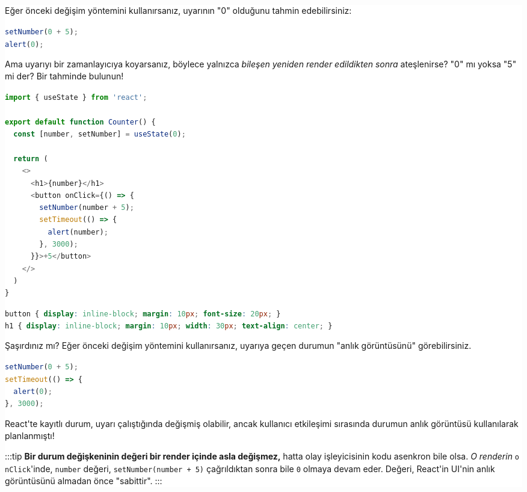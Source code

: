 

Eğer önceki değişim yöntemini kullanırsanız, uyarının "0" olduğunu tahmin edebilirsiniz:

```js
setNumber(0 + 5);
alert(0);
```

Ama uyarıyı bir zamanlayıcıya koyarsanız, böylece yalnızca _bileşen yeniden render edildikten sonra_ ateşlenirse? "0" mı yoksa "5" mi der? Bir tahminde bulunun!



```js
import { useState } from 'react';

export default function Counter() {
  const [number, setNumber] = useState(0);

  return (
    <>
      <h1>{number}</h1>
      <button onClick={() => {
        setNumber(number + 5);
        setTimeout(() => {
          alert(number);
        }, 3000);
      }}>+5</button>
    </>
  )
}
```

```css
button { display: inline-block; margin: 10px; font-size: 20px; }
h1 { display: inline-block; margin: 10px; width: 30px; text-align: center; }
```



Şaşırdınız mı? Eğer önceki değişim yöntemini kullanırsanız, uyarıya geçen durumun "anlık görüntüsünü" görebilirsiniz.

```js
setNumber(0 + 5);
setTimeout(() => {
  alert(0);
}, 3000);
```

React'te kayıtlı durum, uyarı çalıştığında değişmiş olabilir, ancak kullanıcı etkileşimi sırasında durumun anlık görüntüsü kullanılarak planlanmıştı!

:::tip
**Bir durum değişkeninin değeri bir render içinde asla değişmez,** hatta olay işleyicisinin kodu asenkron bile olsa. *O renderin* `onClick`'inde, `number` değeri, `setNumber(number + 5)` çağrıldıktan sonra bile `0` olmaya devam eder. Değeri, React'in UI'nin anlık görüntüsünü almadan önce "sabittir".
:::
